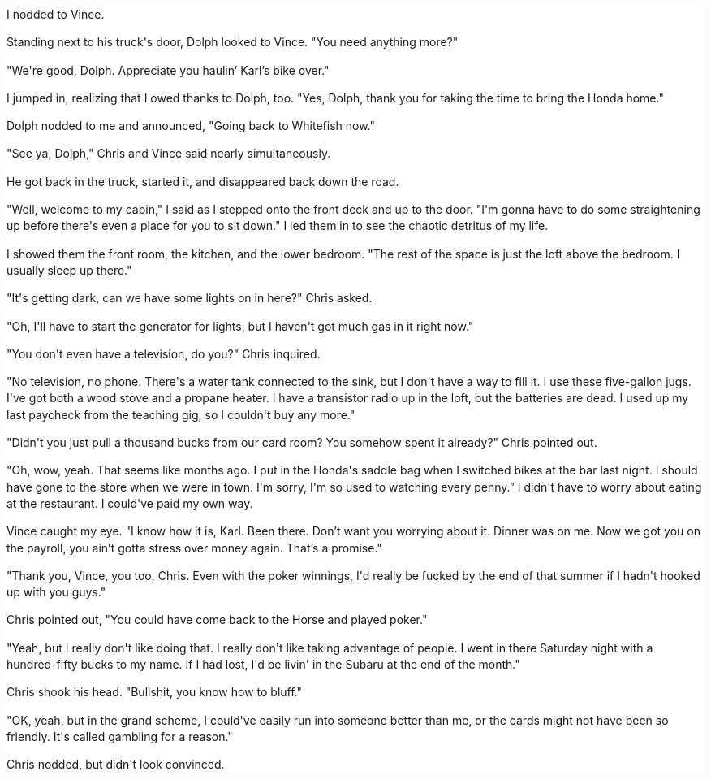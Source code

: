 I nodded to Vince. 

Standing next to his truck's door, Dolph looked to Vince. "You need anything more?" 

"We're good, Dolph. Appreciate you haulin’ Karl’s bike over."

I jumped in, realizing that I owed thanks to Dolph, too. "Yes, Dolph, thank you for taking the time to bring the Honda home."

Dolph nodded to me and announced, "Going back to Whitefish now."

"See ya, Dolph," Chris and Vince said nearly simultaneously.

He got back in the truck, started it, and disappeared back down the road.

"Well, welcome to my cabin," I said as I stepped onto the front deck and up to the door. "I'm gonna have to do some straightening up before there's even a place for you to sit down." I led them in to see the chaotic detritus of my life.

I showed them the front room, the kitchen, and the lower bedroom. "The rest of the space is just the loft above the bedroom. I usually sleep up there."

"It's getting dark, can we have some lights on in here?" Chris asked.

"Oh, I'll have to start the generator for lights, but I haven't got much gas in it right now."

"You don't even have a television, do you?" Chris inquired.

"No television, no phone. There's a water tank connected to the sink, but I don't have a way to fill it. I use these five-gallon jugs. I've got both a wood stove and a propane heater. I have a transistor radio up in the loft, but the batteries are dead. I used up my last paycheck from the teaching gig, so I couldn't buy any more."

"Didn't you just pull a thousand bucks from our card room? You somehow spent it already?" Chris pointed out.

"Oh, wow, yeah. That seems like months ago. I put in the Honda's saddle bag when I switched bikes at the bar last night. I should have gone to the store when we were in town. I'm sorry, I'm so used to watching every penny.” I didn't have to worry about eating at the restaurant. I could've paid my own way.

Vince caught my eye. "I know how it is, Karl. Been there. Don’t want you worrying about it. Dinner was on me. Now we got you on the payroll, you ain’t gotta stress over money again. That’s a promise."

"Thank you, Vince, you too, Chris. Even with the poker winnings, I'd really be fucked by the end of that summer if I hadn't hooked up with you guys."

Chris pointed out, "You could have come back to the Horse and played poker."

"Yeah, but I really don't like doing that. I really don't like taking advantage of people. I went in there Saturday night with a hundred-fifty bucks to my name. If I had lost, I'd be livin' in the Subaru at the end of the month."

Chris shook his head. "Bullshit, you know how to bluff."

"OK, yeah, but in the grand scheme, I could've easily run into someone better than me, or the cards might not have been so friendly. It's called gambling for a reason."

Chris nodded, but didn't look convinced.
